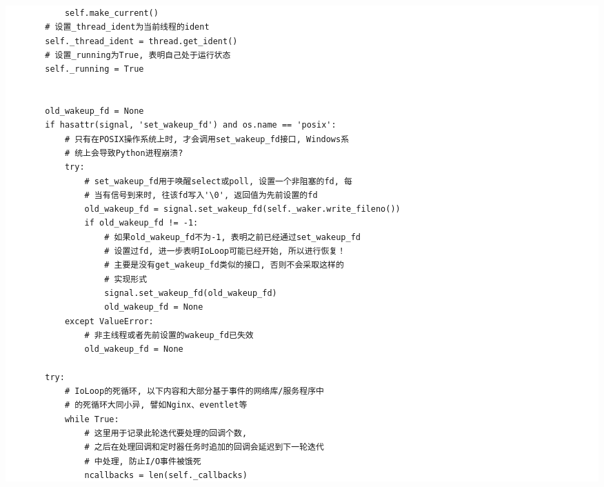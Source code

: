                 self.make_current()
            # 设置_thread_ident为当前线程的ident
            self._thread_ident = thread.get_ident()
            # 设置_running为True, 表明自己处于运行状态
            self._running = True


            old_wakeup_fd = None
            if hasattr(signal, 'set_wakeup_fd') and os.name == 'posix':
                # 只有在POSIX操作系统上时, 才会调用set_wakeup_fd接口, Windows系
                # 统上会导致Python进程崩溃?
                try:
                    # set_wakeup_fd用于唤醒select或poll, 设置一个非阻塞的fd, 每
                    # 当有信号到来时, 往该fd写入'\0', 返回值为先前设置的fd
                    old_wakeup_fd = signal.set_wakeup_fd(self._waker.write_fileno())
                    if old_wakeup_fd != -1:
                        # 如果old_wakeup_fd不为-1, 表明之前已经通过set_wakeup_fd
                        # 设置过fd, 进一步表明IoLoop可能已经开始, 所以进行恢复！
                        # 主要是没有get_wakeup_fd类似的接口, 否则不会采取这样的
                        # 实现形式
                        signal.set_wakeup_fd(old_wakeup_fd)
                        old_wakeup_fd = None
                except ValueError:
                    # 非主线程或者先前设置的wakeup_fd已失效
                    old_wakeup_fd = None

            try:
                # IoLoop的死循环, 以下内容和大部分基于事件的网络库/服务程序中
                # 的死循环大同小异, 譬如Nginx、eventlet等
                while True:
                    # 这里用于记录此轮迭代要处理的回调个数,
                    # 之后在处理回调和定时器任务时追加的回调会延迟到下一轮迭代
                    # 中处理, 防止I/O事件被饿死
                    ncallbacks = len(self._callbacks)

